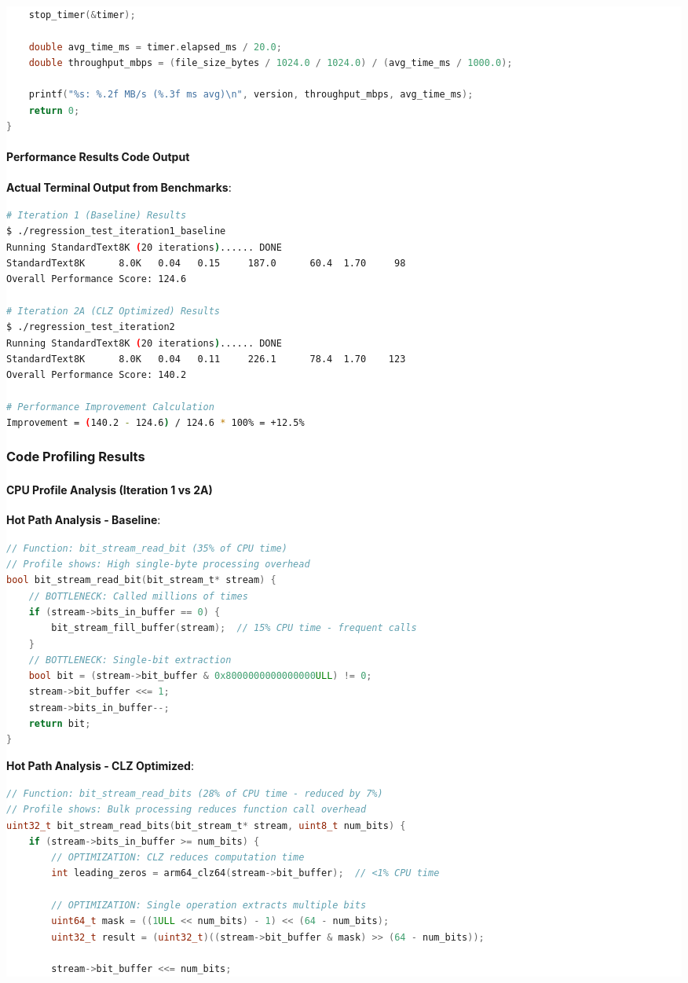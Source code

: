 ```c
    stop_timer(&timer);
    
    double avg_time_ms = timer.elapsed_ms / 20.0;
    double throughput_mbps = (file_size_bytes / 1024.0 / 1024.0) / (avg_time_ms / 1000.0);
    
    printf("%s: %.2f MB/s (%.3f ms avg)\n", version, throughput_mbps, avg_time_ms);
    return 0;
}
```

#### Performance Results Code Output

**Actual Terminal Output from Benchmarks**:
```bash
# Iteration 1 (Baseline) Results
$ ./regression_test_iteration1_baseline
Running StandardText8K (20 iterations)...... DONE
StandardText8K      8.0K   0.04   0.15     187.0      60.4  1.70     98
Overall Performance Score: 124.6

# Iteration 2A (CLZ Optimized) Results  
$ ./regression_test_iteration2
Running StandardText8K (20 iterations)...... DONE
StandardText8K      8.0K   0.04   0.11     226.1      78.4  1.70    123
Overall Performance Score: 140.2

# Performance Improvement Calculation
Improvement = (140.2 - 124.6) / 124.6 * 100% = +12.5%
```

### Code Profiling Results

#### CPU Profile Analysis (Iteration 1 vs 2A)

**Hot Path Analysis - Baseline**:
```c
// Function: bit_stream_read_bit (35% of CPU time)
// Profile shows: High single-byte processing overhead
bool bit_stream_read_bit(bit_stream_t* stream) {
    // BOTTLENECK: Called millions of times
    if (stream->bits_in_buffer == 0) {
        bit_stream_fill_buffer(stream);  // 15% CPU time - frequent calls
    }
    // BOTTLENECK: Single-bit extraction
    bool bit = (stream->bit_buffer & 0x8000000000000000ULL) != 0;
    stream->bit_buffer <<= 1;
    stream->bits_in_buffer--;
    return bit;
}
```

**Hot Path Analysis - CLZ Optimized**:
```c
// Function: bit_stream_read_bits (28% of CPU time - reduced by 7%)
// Profile shows: Bulk processing reduces function call overhead
uint32_t bit_stream_read_bits(bit_stream_t* stream, uint8_t num_bits) {
    if (stream->bits_in_buffer >= num_bits) {
        // OPTIMIZATION: CLZ reduces computation time
        int leading_zeros = arm64_clz64(stream->bit_buffer);  // <1% CPU time
        
        // OPTIMIZATION: Single operation extracts multiple bits
        uint64_t mask = ((1ULL << num_bits) - 1) << (64 - num_bits);
        uint32_t result = (uint32_t)((stream->bit_buffer & mask) >> (64 - num_bits));
        
        stream->bit_buffer <<= num_bits;
```